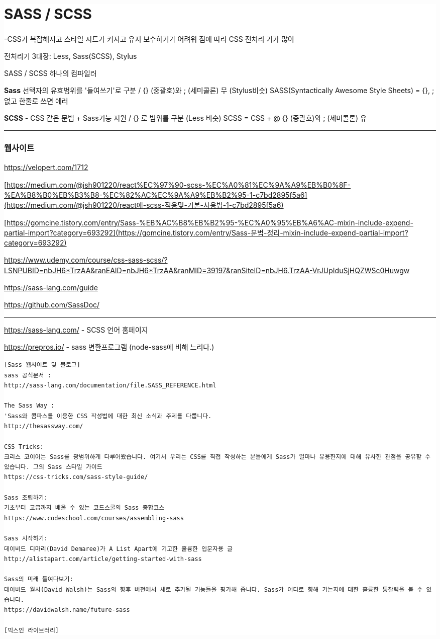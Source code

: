 # SASS / SCSS

-CSS가 복잡해지고 스타일 시트가 커지고 유지 보수하기가 어려워 짐에 따라 CSS 전처리 기가 많이 

전처리기 3대장: Less, Sass(SCSS), Stylus

SASS / SCSS 하나의 컴파일러

**Sass** 선택자의 유효범위를 '들여쓰기'로 구분 / {} (중괄호)와 ; (세미콜론) 무 (Stylus비슷)
SASS(Syntactically Awesome Style Sheets) = {}, ; 없고 한줄로 쓰면 에러

**SCSS**  - CSS 같은 문법 + Sass기능 지원 / {} 로 범위를 구분 (Less 비슷)
SCSS = CSS + @  {} (중괄호)와 ; (세미콜론) 유

---

### 웹사이트

https://velopert.com/1712

[https://medium.com/@jsh901220/react%EC%97%90-scss-%EC%A0%81%EC%9A%A9%EB%B0%8F-%EA%B8%B0%EB%B3%B8-%EC%82%AC%EC%9A%A9%EB%B2%95-1-c7bd2895f5a6](https://medium.com/@jsh901220/react에-scss-적용및-기본-사용법-1-c7bd2895f5a6)

[https://gomcine.tistory.com/entry/Sass-%EB%AC%B8%EB%B2%95-%EC%A0%95%EB%A6%AC-mixin-include-expend-partial-import?category=693292](https://gomcine.tistory.com/entry/Sass-문법-정리-mixin-include-expend-partial-import?category=693292)

https://www.udemy.com/course/css-sass-scss/?LSNPUBID=nbJH6*TrzAA&ranEAID=nbJH6*TrzAA&ranMID=39197&ranSiteID=nbJH6.TrzAA-VrJUpIduSjHQZWSc0Huwgw

https://sass-lang.com/guide

https://github.com/SassDoc/

---

https://sass-lang.com/ - SCSS 언어 홈페이지

https://prepros.io/ - sass 변환프로그램 (node-sass에 비해 느리다.)



```참고 사이트
[Sass 웹사이트 및 블로그]
sass 공식문서 :
http://sass-lang.com/documentation/file.SASS_REFERENCE.html

The Sass Way :
'Sass와 콤파스를 이용한 CSS 작성법에 대한 최신 소식과 주제를 다룹니다.
http://thesassway.com/

CSS Tricks:
크리스 코이어는 Sass를 광범위하게 다루어왔습니다. 여기서 우리는 CSS를 직접 작성하는 분들에게 Sass가 얼마나 유용한지에 대해 유사한 관점을 공유할 수 있습니다. 그의 Sass 스타일 가이드
https://css-tricks.com/sass-style-guide/

Sass 조립하기:
기초부터 고급까지 배울 수 있는 코드스쿨의 Sass 종합코스
https://www.codeschool.com/courses/assembling-sass 

Sass 시작하기:
데이비드 디마리(David Demaree)가 A List Apart에 기고한 훌륭한 입문자용 글
http://alistapart.com/article/getting-started-with-sass

Sass의 미래 들여다보기:
데이비드 월시(David Walsh)는 Sass의 향후 버전에서 새로 추가될 기능들을 평가해 줍니다. Sass가 어디로 향해 가는지에 대한 훌륭한 통찰력을 볼 수 있습니다.
https://davidwalsh.name/future-sass

[믹스인 라이브러리]
```